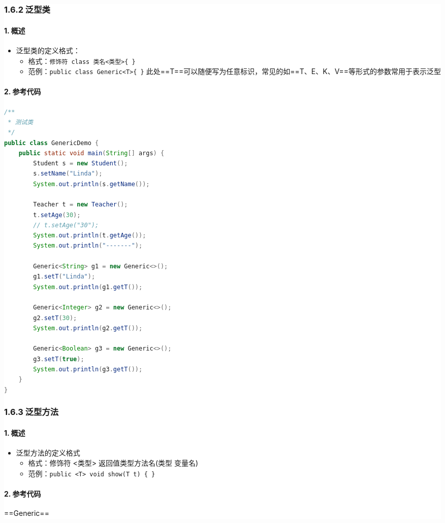 ### 1.6.2 泛型类

#### 1. 概述

- 泛型类的定义格式：
  - 格式：`修饰符 class 类名<类型>{ }`
  - 范例：`public class Generic<T>{ }`
    此处==T==可以随便写为任意标识，常见的如==T、E、K、V==等形式的参数常用于表示泛型

#### 2. 参考代码

```java
/**
 * 测试类
 */
public class GenericDemo {
    public static void main(String[] args) {
        Student s = new Student();
        s.setName("Linda");
        System.out.println(s.getName());

        Teacher t = new Teacher();
        t.setAge(30);
        // t.setAge("30");
        System.out.println(t.getAge());
        System.out.println("-------");

        Generic<String> g1 = new Generic<>();
        g1.setT("Linda");
        System.out.println(g1.getT());

        Generic<Integer> g2 = new Generic<>();
        g2.setT(30);
        System.out.println(g2.getT());

        Generic<Boolean> g3 = new Generic<>();
        g3.setT(true);
        System.out.println(g3.getT());
    }
}
```

### 1.6.3 泛型方法

#### 1. 概述

- 泛型方法的定义格式
  - 格式：修饰符 <类型> 返回值类型方法名(类型 变量名)
  - 范例：`public <T> void show(T t) { }`

#### 2. 参考代码

==Generic==
